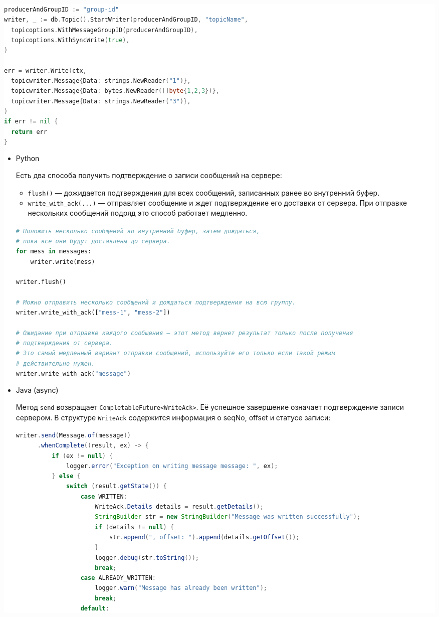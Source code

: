   ```go
  producerAndGroupID := "group-id"
  writer, _ := db.Topic().StartWriter(producerAndGroupID, "topicName",
    topicoptions.WithMessageGroupID(producerAndGroupID),
    topicoptions.WithSyncWrite(true),
  )

  err = writer.Write(ctx,
    topicwriter.Message{Data: strings.NewReader("1")},
    topicwriter.Message{Data: bytes.NewReader([]byte{1,2,3})},
    topicwriter.Message{Data: strings.NewReader("3")},
  )
  if err != nil {
    return err
  }
  ```

- Python

  Есть два способа получить подтверждение о записи сообщений на сервере:

  * `flush()` — дожидается подтверждения для всех сообщений, записанных ранее во внутренний буфер.
  * `write_with_ack(...)` — отправляет сообщение и ждет подтверждение его доставки от сервера. При отправке нескольких сообщений подряд это способ работает медленно.

  ```python
  # Положить несколько сообщений во внутренний буфер, затем дождаться,
  # пока все они будут доставлены до сервера.
  for mess in messages:
      writer.write(mess)

  writer.flush()

  # Можно отправить несколько сообщений и дождаться подтверждения на всю группу.
  writer.write_with_ack(["mess-1", "mess-2"])

  # Ожидание при отправке каждого сообщения — этот метод вернет результат только после получения
  # подтверждения от сервера.
  # Это самый медленный вариант отправки сообщений, используйте его только если такой режим
  # действительно нужен.
  writer.write_with_ack("message")
  ```

- Java (async)

  Метод `send` возвращает `CompletableFuture<WriteAck>`. Её успешное завершение означает подтверждение записи сервером.
  В структуре `WriteAck` содержится информация о seqNo, offset и статусе записи:

  ```java
  writer.send(Message.of(message))
        .whenComplete((result, ex) -> {
            if (ex != null) {
                logger.error("Exception on writing message message: ", ex);
            } else {
                switch (result.getState()) {
                    case WRITTEN:
                        WriteAck.Details details = result.getDetails();
                        StringBuilder str = new StringBuilder("Message was written successfully");
                        if (details != null) {
                            str.append(", offset: ").append(details.getOffset());
                        }
                        logger.debug(str.toString());
                        break;
                    case ALREADY_WRITTEN:
                        logger.warn("Message has already been written");
                        break;
                    default:
  ```